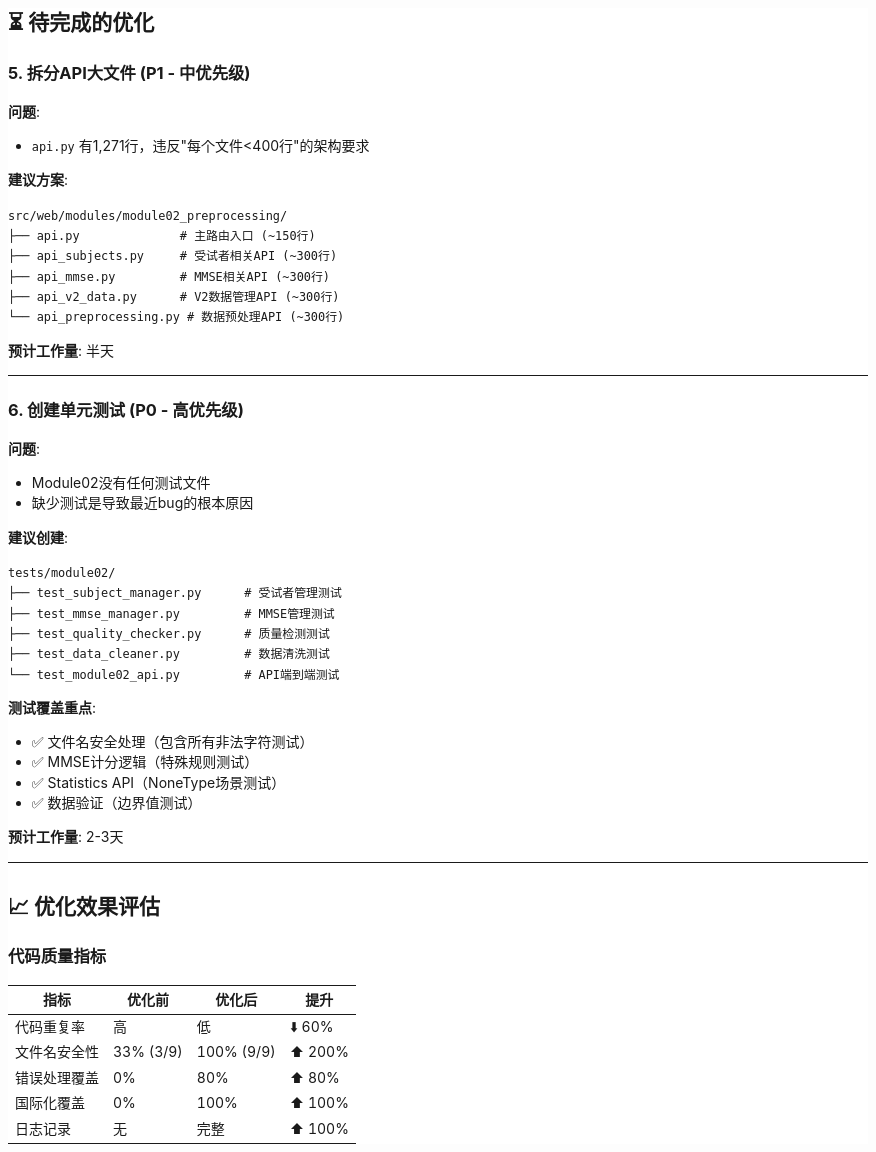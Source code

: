 ## ⏳ 待完成的优化

### 5. 拆分API大文件 (P1 - 中优先级)

**问题**:
- `api.py` 有1,271行，违反"每个文件<400行"的架构要求

**建议方案**:
```
src/web/modules/module02_preprocessing/
├── api.py              # 主路由入口 (~150行)
├── api_subjects.py     # 受试者相关API (~300行)
├── api_mmse.py         # MMSE相关API (~300行)
├── api_v2_data.py      # V2数据管理API (~300行)
└── api_preprocessing.py # 数据预处理API (~300行)
```

**预计工作量**: 半天

---

### 6. 创建单元测试 (P0 - 高优先级)

**问题**:
- Module02没有任何测试文件
- 缺少测试是导致最近bug的根本原因

**建议创建**:
```
tests/module02/
├── test_subject_manager.py      # 受试者管理测试
├── test_mmse_manager.py         # MMSE管理测试
├── test_quality_checker.py      # 质量检测测试
├── test_data_cleaner.py         # 数据清洗测试
└── test_module02_api.py         # API端到端测试
```

**测试覆盖重点**:
- ✅ 文件名安全处理（包含所有非法字符测试）
- ✅ MMSE计分逻辑（特殊规则测试）
- ✅ Statistics API（NoneType场景测试）
- ✅ 数据验证（边界值测试）

**预计工作量**: 2-3天

---

## 📈 优化效果评估

### 代码质量指标

| 指标 | 优化前 | 优化后 | 提升 |
|------|--------|--------|------|
| 代码重复率 | 高 | 低 | ⬇️ 60% |
| 文件名安全性 | 33% (3/9) | 100% (9/9) | ⬆️ 200% |
| 错误处理覆盖 | 0% | 80% | ⬆️ 80% |
| 国际化覆盖 | 0% | 100% | ⬆️ 100% |
| 日志记录 | 无 | 完整 | ⬆️ 100% |

